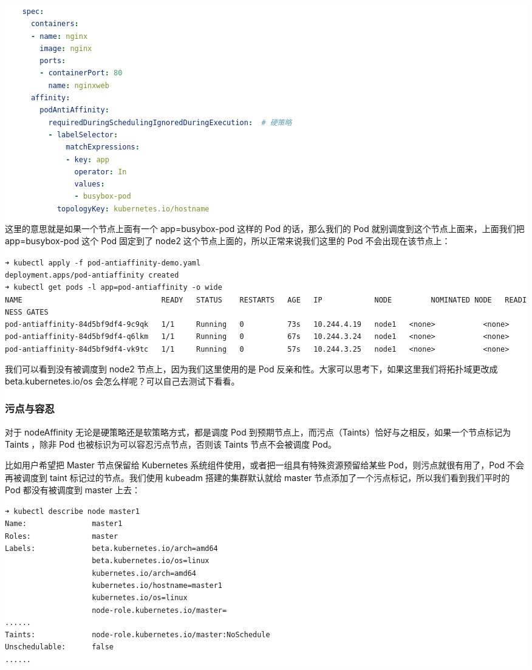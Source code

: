 ```yaml
    spec:
      containers:
      - name: nginx
        image: nginx
        ports:
        - containerPort: 80
          name: nginxweb
      affinity:
        podAntiAffinity:
          requiredDuringSchedulingIgnoredDuringExecution:  # 硬策略
          - labelSelector:
              matchExpressions:
              - key: app
                operator: In
                values:
                - busybox-pod
            topologyKey: kubernetes.io/hostname
```

这里的意思就是如果一个节点上面有一个 app=busybox-pod 这样的 Pod 的话，那么我们的 Pod 就别调度到这个节点上面来，上面我们把app=busybox-pod 这个 Pod 固定到了 node2 这个节点上面的，所以正常来说我们这里的 Pod 不会出现在该节点上：



```shell
➜ kubectl apply -f pod-antiaffinity-demo.yaml
deployment.apps/pod-antiaffinity created
➜ kubectl get pods -l app=pod-antiaffinity -o wide
NAME                                READY   STATUS    RESTARTS   AGE   IP            NODE         NOMINATED NODE   READINESS GATES
pod-antiaffinity-84d5bf9df4-9c9qk   1/1     Running   0          73s   10.244.4.19   node1   <none>           <none>
pod-antiaffinity-84d5bf9df4-q6lkm   1/1     Running   0          67s   10.244.3.24   node1   <none>           <none>
pod-antiaffinity-84d5bf9df4-vk9tc   1/1     Running   0          57s   10.244.3.25   node1   <none>           <none>
```

我们可以看到没有被调度到 node2 节点上，因为我们这里使用的是 Pod 反亲和性。大家可以思考下，如果这里我们将拓扑域更改成 beta.kubernetes.io/os 会怎么样呢？可以自己去测试下看看。

### 污点与容忍

对于 nodeAffinity 无论是硬策略还是软策略方式，都是调度 Pod 到预期节点上，而污点（Taints）恰好与之相反，如果一个节点标记为 Taints ，除非 Pod 也被标识为可以容忍污点节点，否则该 Taints 节点不会被调度 Pod。

比如用户希望把 Master 节点保留给 Kubernetes 系统组件使用，或者把一组具有特殊资源预留给某些 Pod，则污点就很有用了，Pod 不会再被调度到 taint 标记过的节点。我们使用 kubeadm 搭建的集群默认就给 master 节点添加了一个污点标记，所以我们看到我们平时的 Pod 都没有被调度到 master 上去：



```shell
➜ kubectl describe node master1
Name:               master1
Roles:              master
Labels:             beta.kubernetes.io/arch=amd64
                    beta.kubernetes.io/os=linux
                    kubernetes.io/arch=amd64
                    kubernetes.io/hostname=master1
                    kubernetes.io/os=linux
                    node-role.kubernetes.io/master=
......
Taints:             node-role.kubernetes.io/master:NoSchedule
Unschedulable:      false
......
```
